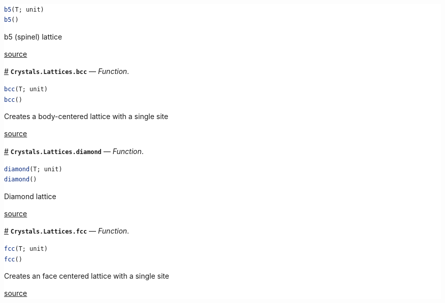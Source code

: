 

```julia
b5(T; unit)
b5()

```

b5 (spinel) lattice 


<a target='_blank' href='https://github.com/mdavezac/Crystals.jl/tree/4147a135af1c14a2789a037977c15dc2ce364118/src/A2BX4.jl#L1-L5' class='documenter-source'>source</a><br>

<a id='Crystals.Lattices.bcc' href='#Crystals.Lattices.bcc'>#</a>
**`Crystals.Lattices.bcc`** &mdash; *Function*.



```julia
bcc(T; unit)
bcc()

```

Creates a body-centered lattice with a single site 


<a target='_blank' href='https://github.com/mdavezac/Crystals.jl/tree/4147a135af1c14a2789a037977c15dc2ce364118/src/Bravais.jl#L1-L5' class='documenter-source'>source</a><br>

<a id='Crystals.Lattices.diamond' href='#Crystals.Lattices.diamond'>#</a>
**`Crystals.Lattices.diamond`** &mdash; *Function*.



```julia
diamond(T; unit)
diamond()

```

Diamond lattice 


<a target='_blank' href='https://github.com/mdavezac/Crystals.jl/tree/4147a135af1c14a2789a037977c15dc2ce364118/src/Binary.jl#L16-L20' class='documenter-source'>source</a><br>

<a id='Crystals.Lattices.fcc' href='#Crystals.Lattices.fcc'>#</a>
**`Crystals.Lattices.fcc`** &mdash; *Function*.



```julia
fcc(T; unit)
fcc()

```

Creates an face centered lattice with a single site 


<a target='_blank' href='https://github.com/mdavezac/Crystals.jl/tree/4147a135af1c14a2789a037977c15dc2ce364118/src/Bravais.jl#L7-L11' class='documenter-source'>source</a><br>
